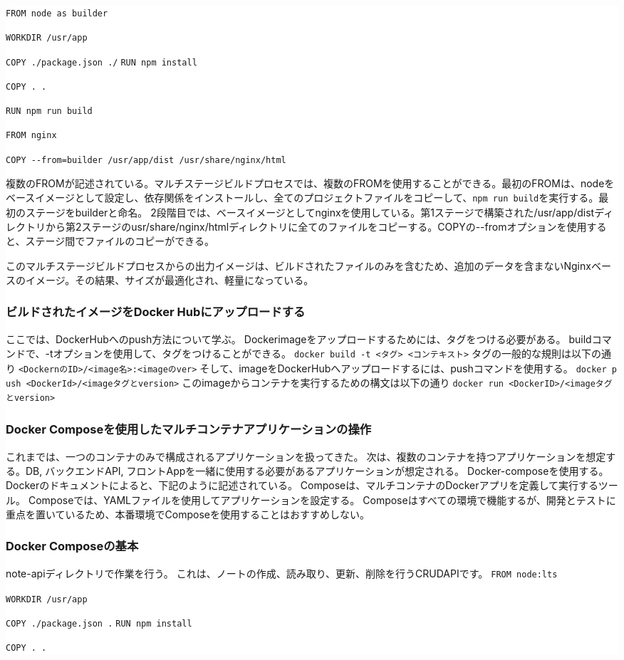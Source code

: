 `FROM node as builder`

`WORKDIR /usr/app`

`COPY ./package.json ./`
`RUN npm install`

`COPY . .`

`RUN npm run build`

`FROM nginx`

`COPY --from=builder /usr/app/dist /usr/share/nginx/html`

複数のFROMが記述されている。マルチステージビルドプロセスでは、複数のFROMを使用することができる。最初のFROMは、nodeをベースイメージとして設定し、依存関係をインストールし、全てのプロジェクトファイルをコピーして、`npm run build`を実行する。最初のステージをbuilderと命名。
2段階目では、ベースイメージとしてnginxを使用している。第1ステージで構築された/usr/app/distディレクトリから第2ステージのusr/share/nginx/htmlディレクトリに全てのファイルをコピーする。COPYの--fromオプションを使用すると、ステージ間でファイルのコピーができる。

このマルチステージビルドプロセスからの出力イメージは、ビルドされたファイルのみを含むため、追加のデータを含まないNginxベースのイメージ。その結果、サイズが最適化され、軽量になっている。

### ビルドされたイメージをDocker Hubにアップロードする

ここでは、DockerHubへのpush方法について学ぶ。
Dockerimageをアップロードするためには、タグをつける必要がある。
buildコマンドで、-tオプションを使用して、タグをつけることができる。
`docker build -t <タグ> <コンテキスト>`
タグの一般的な規則は以下の通り
`<DockernのID>/<image名>:<imageのver>`
そして、imageをDockerHubへアップロードするには、pushコマンドを使用する。
`docker push <DockerId>/<imageタグとversion>`
このimageからコンテナを実行するための構文は以下の通り
`docker run <DockerID>/<imageタグとversion>`

### Docker Composeを使用したマルチコンテナアプリケーションの操作
これまでは、一つのコンテナのみで構成されるアプリケーションを扱ってきた。
次は、複数のコンテナを持つアプリケーションを想定する。DB, バックエンドAPI, フロントAppを一緒に使用する必要があるアプリケーションが想定される。
Docker-composeを使用する。
Dockerのドキュメントによると、下記のように記述されている。
Composeは、マルチコンテナのDockerアプリを定義して実行するツール。
Composeでは、YAMLファイルを使用してアプリケーションを設定する。
Composeはすべての環境で機能するが、開発とテストに重点を置いているため、本番環境でComposeを使用することはおすすめしない。

### Docker Composeの基本
note-apiディレクトリで作業を行う。
これは、ノートの作成、読み取り、更新、削除を行うCRUDAPIです。
`FROM node:lts`

`WORKDIR /usr/app`

`COPY ./package.json .`
`RUN npm install`

`COPY . .`
